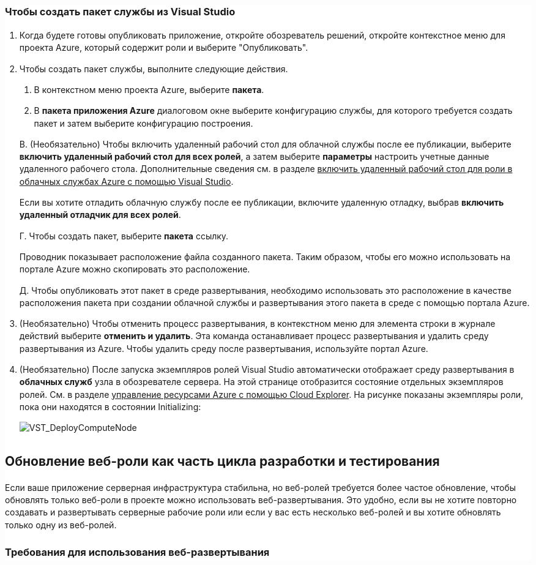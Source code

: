 ### <a name="to-create-a-service-package-from-visual-studio"></a>Чтобы создать пакет службы из Visual Studio

1. Когда будете готовы опубликовать приложение, откройте обозреватель решений, откройте контекстное меню для проекта Azure, который содержит роли и выберите "Опубликовать".

1. Чтобы создать пакет службы, выполните следующие действия.

   1. В контекстном меню проекта Azure, выберите **пакета**.

   2. В **пакета приложения Azure** диалоговом окне выберите конфигурацию службы, для которого требуется создать пакет и затем выберите конфигурацию построения.

   В. (Необязательно) Чтобы включить удаленный рабочий стол для облачной службы после ее публикации, выберите **включить удаленный рабочий стол для всех ролей**, а затем выберите **параметры** настроить учетные данные удаленного рабочего стола. Дополнительные сведения см. в разделе [включить удаленный рабочий стол для роли в облачных службах Azure с помощью Visual Studio](/azure/cloud-services/cloud-services-role-enable-remote-desktop-visual-studio).

      Если вы хотите отладить облачную службу после ее публикации, включите удаленную отладку, выбрав **включить удаленный отладчик для всех ролей**.

   Г. Чтобы создать пакет, выберите **пакета** ссылку.

      Проводник показывает расположение файла созданного пакета. Таким образом, чтобы его можно использовать на портале Azure можно скопировать это расположение.

   Д. Чтобы опубликовать этот пакет в среде развертывания, необходимо использовать это расположение в качестве расположения пакета при создании облачной службы и развертывания этого пакета в среде с помощью портала Azure.

1. (Необязательно) Чтобы отменить процесс развертывания, в контекстном меню для элемента строки в журнале действий выберите **отменить и удалить**. Эта команда останавливает процесс развертывания и удалить среду развертывания из Azure. Чтобы удалить среду после развертывания, используйте портал Azure.

1. (Необязательно) После запуска экземпляров ролей Visual Studio автоматически отображает среду развертывания в **облачных служб** узла в обозревателе сервера. На этой странице отобразится состояние отдельных экземпляров ролей. См. в разделе [управление ресурсами Azure с помощью Cloud Explorer](vs-azure-tools-resources-managing-with-cloud-explorer.md). На рисунке показаны экземпляры роли, пока они находятся в состоянии Initializing:

    ![VST_DeployComputeNode](./media/vs-azure-tools-publishing-a-cloud-service/IC744134.png)

## <a name="update-a-web-role-as-part-of-the-development-and-testing-cycle"></a>Обновление веб-роли как часть цикла разработки и тестирования

Если ваше приложение серверная инфраструктура стабильна, но веб-ролей требуется более частое обновление, чтобы обновлять только веб-роли в проекте можно использовать веб-развертывания. Это удобно, если вы не хотите повторно создавать и развертывать серверные рабочие роли или если у вас есть несколько веб-ролей и вы хотите обновлять только одну из веб-ролей.

### <a name="requirements-for-using-web-deploy"></a>Требования для использования веб-развертывания
